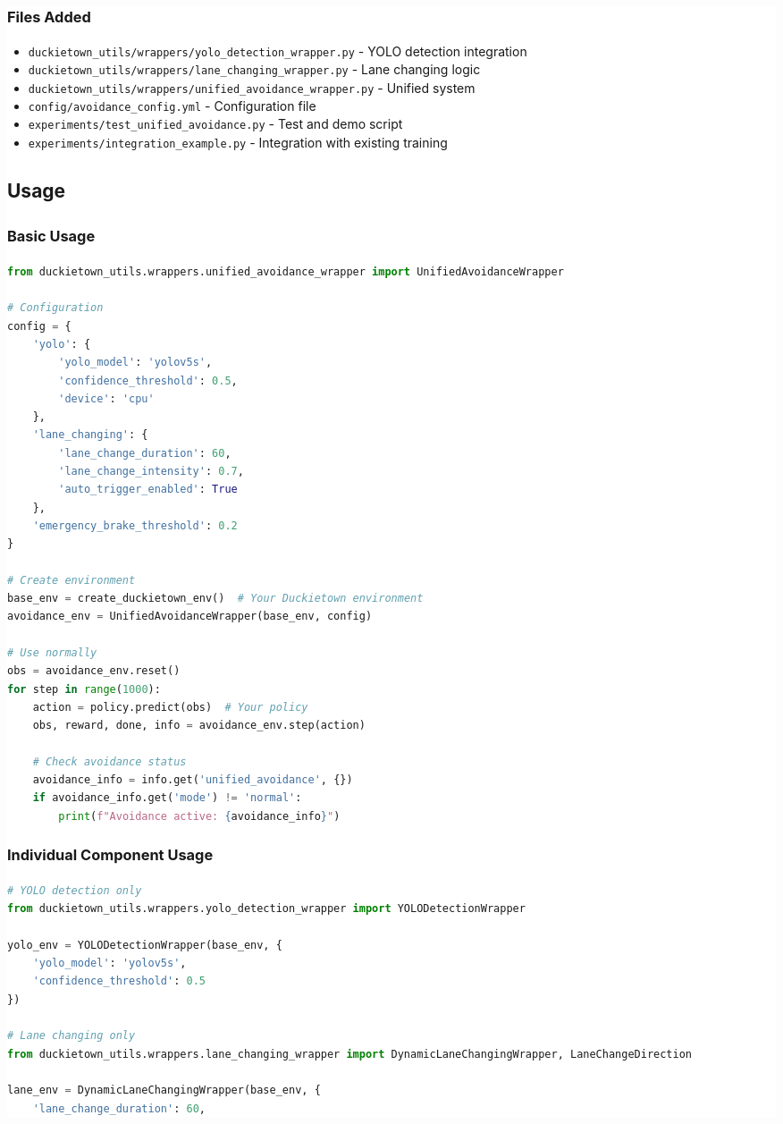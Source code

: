 ### Files Added

- `duckietown_utils/wrappers/yolo_detection_wrapper.py` - YOLO detection integration
- `duckietown_utils/wrappers/lane_changing_wrapper.py` - Lane changing logic
- `duckietown_utils/wrappers/unified_avoidance_wrapper.py` - Unified system
- `config/avoidance_config.yml` - Configuration file
- `experiments/test_unified_avoidance.py` - Test and demo script
- `experiments/integration_example.py` - Integration with existing training

## Usage

### Basic Usage

```python
from duckietown_utils.wrappers.unified_avoidance_wrapper import UnifiedAvoidanceWrapper

# Configuration
config = {
    'yolo': {
        'yolo_model': 'yolov5s',
        'confidence_threshold': 0.5,
        'device': 'cpu'
    },
    'lane_changing': {
        'lane_change_duration': 60,
        'lane_change_intensity': 0.7,
        'auto_trigger_enabled': True
    },
    'emergency_brake_threshold': 0.2
}

# Create environment
base_env = create_duckietown_env()  # Your Duckietown environment
avoidance_env = UnifiedAvoidanceWrapper(base_env, config)

# Use normally
obs = avoidance_env.reset()
for step in range(1000):
    action = policy.predict(obs)  # Your policy
    obs, reward, done, info = avoidance_env.step(action)
    
    # Check avoidance status
    avoidance_info = info.get('unified_avoidance', {})
    if avoidance_info.get('mode') != 'normal':
        print(f"Avoidance active: {avoidance_info}")
```

### Individual Component Usage

```python
# YOLO detection only
from duckietown_utils.wrappers.yolo_detection_wrapper import YOLODetectionWrapper

yolo_env = YOLODetectionWrapper(base_env, {
    'yolo_model': 'yolov5s',
    'confidence_threshold': 0.5
})

# Lane changing only
from duckietown_utils.wrappers.lane_changing_wrapper import DynamicLaneChangingWrapper, LaneChangeDirection

lane_env = DynamicLaneChangingWrapper(base_env, {
    'lane_change_duration': 60,
```